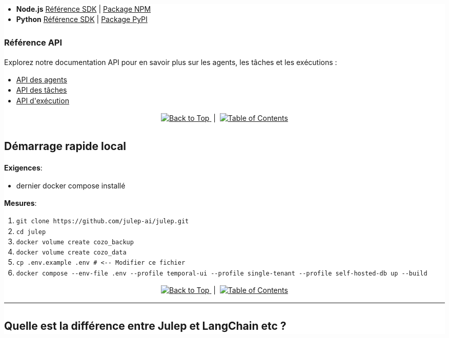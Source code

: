 - **Node.js** [Référence SDK](https://github.com/julep-ai/node-sdk/blob/main/api.md) | [Package NPM](https://www.npmjs.com/package/@julep/sdk)
- **Python** [Référence SDK](https://github.com/julep-ai/python-sdk/blob/main/api.md) | [Package PyPI](https://pypi.org/project/julep/)

### Référence API

Explorez notre documentation API pour en savoir plus sur les agents, les tâches et les exécutions :

- [API des agents](https://dev.julep.ai/api/docs#tag/agents)
- [API des tâches](https://dev.julep.ai/api/docs#tag/tasks)
- [API d'exécution](https://dev.julep.ai/api/docs#tag/executions)

<div align="center">
    <a href="#top">
        <img src="https://img.shields.io/badge/Back%20to%20Top-000000?style=for-the-badge&logo=github&logoColor=white" alt="Back to Top">
    </a>&nbsp;|&nbsp;
    <a href="#-table-of-contents">
        <img src="https://img.shields.io/badge/Table%20of%20Contents-000000?style=for-the-badge&logo=github&logoColor=white" alt="Table of Contents">
    </a>
</div>

## Démarrage rapide local

**Exigences**:

- dernier docker compose installé

**Mesures**:

1. `git clone https://github.com/julep-ai/julep.git`
2. `cd julep`
3. `docker volume create cozo_backup`
4. `docker volume create cozo_data`
5. `cp .env.example .env # <-- Modifier ce fichier`
6. `docker compose --env-file .env --profile temporal-ui --profile single-tenant --profile self-hosted-db up --build`

<div align="center">
    <a href="#top">
        <img src="https://img.shields.io/badge/Back%20to%20Top-000000?style=for-the-badge&logo=github&logoColor=white" alt="Back to Top">
    </a>&nbsp;|&nbsp;
    <a href="#-table-of-contents">
        <img src="https://img.shields.io/badge/Table%20of%20Contents-000000?style=for-the-badge&logo=github&logoColor=white" alt="Table of Contents">
    </a>
</div>

---

## Quelle est la différence entre Julep et LangChain etc ?
